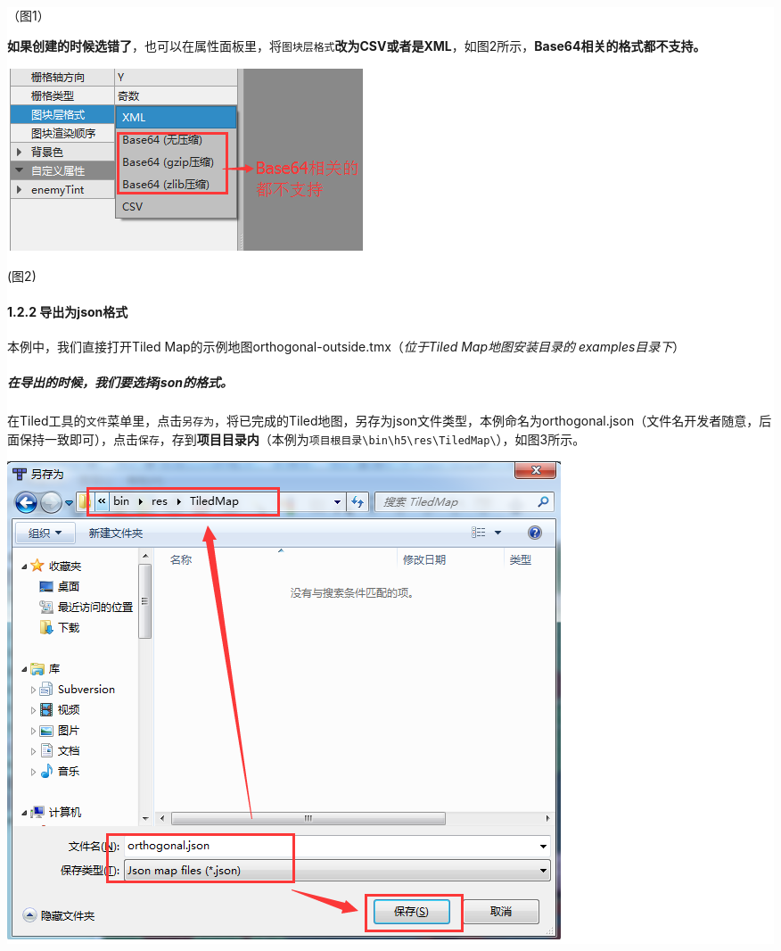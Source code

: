 （图1）

**如果创建的时候选错了**，也可以在属性面板里，将`图块层格式`**改为CSV或者是XML**，如图2所示，**Base64相关的格式都不支持。**

![图2](img/2.png) 

(图2)

#### 1.2.2  导出为json格式

本例中，我们直接打开Tiled Map的示例地图orthogonal-outside.tmx（*位于Tiled Map地图安装目录的 examples目录下*）

##### 在导出的时候，我们要选择json的格式。

在Tiled工具的`文件`菜单里，点击`另存为`，将已完成的Tiled地图，另存为json文件类型，本例命名为orthogonal.json（文件名开发者随意，后面保持一致即可），点击`保存`，存到**项目目录内**（本例为`项目根目录\bin\h5\res\TiledMap\`），如图3所示。

![图3](img/3.png) 
